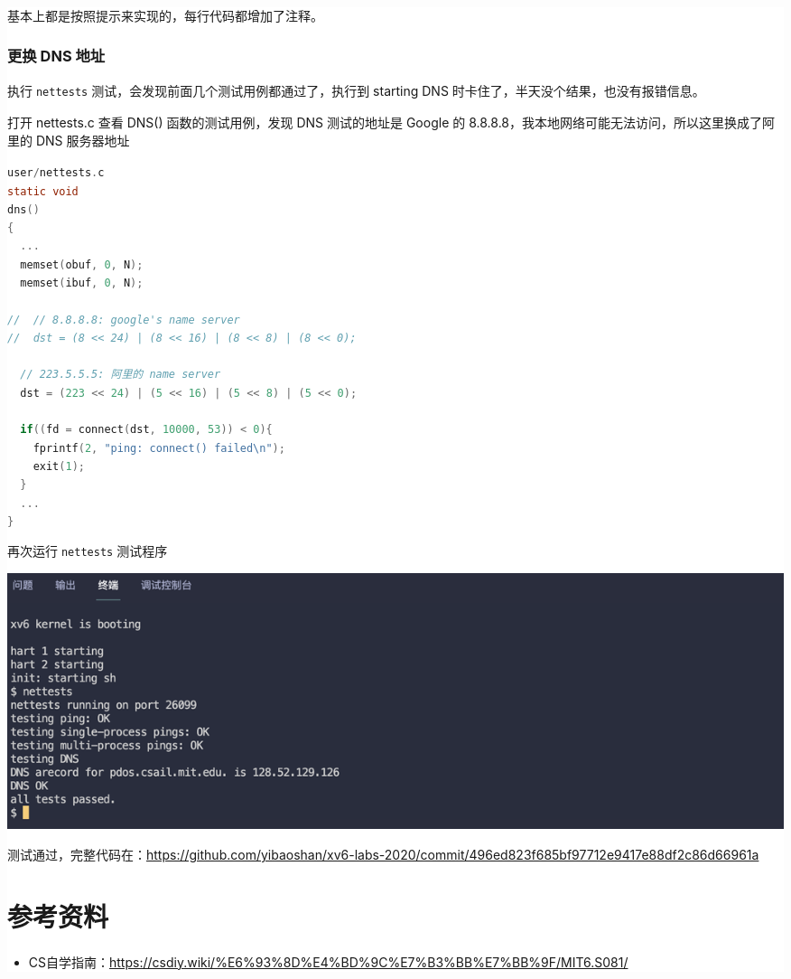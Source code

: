 基本上都是按照提示来实现的，每行代码都增加了注释。

### 更换 DNS 地址

执行 `nettests` 测试，会发现前面几个测试用例都通过了，执行到 starting DNS 时卡住了，半天没个结果，也没有报错信息。

打开 nettests.c 查看 DNS() 函数的测试用例，发现 DNS 测试的地址是 Google 的 8.8.8.8，我本地网络可能无法访问，所以这里换成了阿里的 DNS 服务器地址

```c
user/nettests.c
static void
dns()
{
  ...
  memset(obuf, 0, N);
  memset(ibuf, 0, N);
  
//  // 8.8.8.8: google's name server
//  dst = (8 << 24) | (8 << 16) | (8 << 8) | (8 << 0);

  // 223.5.5.5: 阿里的 name server
  dst = (223 << 24) | (5 << 16) | (5 << 8) | (5 << 0);

  if((fd = connect(dst, 10000, 53)) < 0){
    fprintf(2, "ping: connect() failed\n");
    exit(1);
  }
  ...
}
```

再次运行 `nettests` 测试程序

![img](imgs/lab-11/xv6-lab11-nettests.png)

测试通过，完整代码在：https://github.com/yibaoshan/xv6-labs-2020/commit/496ed823f685bf97712e9417e88df2c86d66961a

# 参考资料

- CS自学指南：https://csdiy.wiki/%E6%93%8D%E4%BD%9C%E7%B3%BB%E7%BB%9F/MIT6.S081/